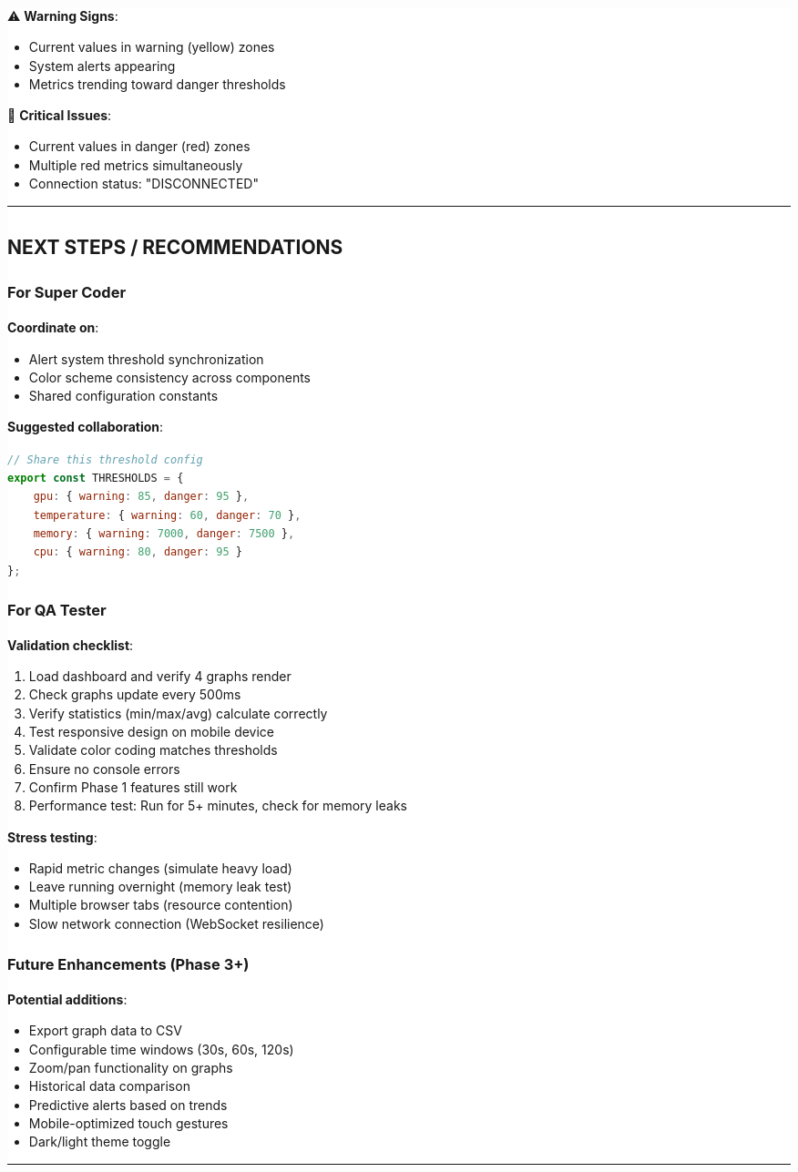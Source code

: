 ⚠️ **Warning Signs**:
- Current values in warning (yellow) zones
- System alerts appearing
- Metrics trending toward danger thresholds

🚨 **Critical Issues**:
- Current values in danger (red) zones
- Multiple red metrics simultaneously
- Connection status: "DISCONNECTED"

---

## NEXT STEPS / RECOMMENDATIONS

### For Super Coder

**Coordinate on**:
- Alert system threshold synchronization
- Color scheme consistency across components
- Shared configuration constants

**Suggested collaboration**:
```javascript
// Share this threshold config
export const THRESHOLDS = {
    gpu: { warning: 85, danger: 95 },
    temperature: { warning: 60, danger: 70 },
    memory: { warning: 7000, danger: 7500 },
    cpu: { warning: 80, danger: 95 }
};
```

### For QA Tester

**Validation checklist**:
1. Load dashboard and verify 4 graphs render
2. Check graphs update every 500ms
3. Verify statistics (min/max/avg) calculate correctly
4. Test responsive design on mobile device
5. Validate color coding matches thresholds
6. Ensure no console errors
7. Confirm Phase 1 features still work
8. Performance test: Run for 5+ minutes, check for memory leaks

**Stress testing**:
- Rapid metric changes (simulate heavy load)
- Leave running overnight (memory leak test)
- Multiple browser tabs (resource contention)
- Slow network connection (WebSocket resilience)

### Future Enhancements (Phase 3+)

**Potential additions**:
- Export graph data to CSV
- Configurable time windows (30s, 60s, 120s)
- Zoom/pan functionality on graphs
- Historical data comparison
- Predictive alerts based on trends
- Mobile-optimized touch gestures
- Dark/light theme toggle

---